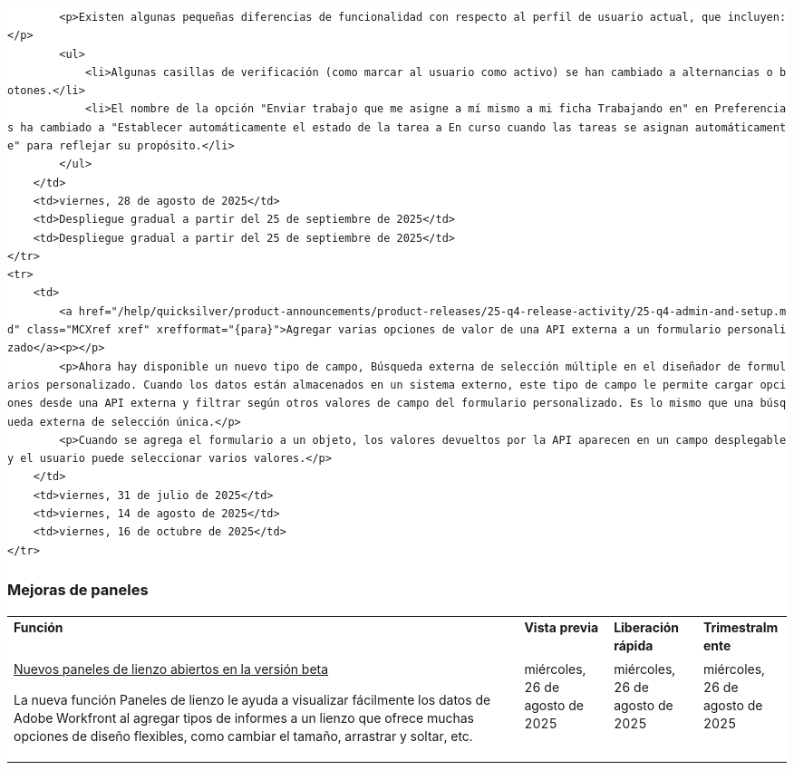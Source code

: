             <p>Existen algunas pequeñas diferencias de funcionalidad con respecto al perfil de usuario actual, que incluyen:</p>
            <ul>
                <li>Algunas casillas de verificación (como marcar al usuario como activo) se han cambiado a alternancias o botones.</li>
                <li>El nombre de la opción "Enviar trabajo que me asigne a mí mismo a mi ficha Trabajando en" en Preferencias ha cambiado a "Establecer automáticamente el estado de la tarea a En curso cuando las tareas se asignan automáticamente" para reflejar su propósito.</li>
            </ul>
        </td>
        <td>viernes, 28 de agosto de 2025</td>
        <td>Despliegue gradual a partir del 25 de septiembre de 2025</td>
        <td>Despliegue gradual a partir del 25 de septiembre de 2025</td>
    </tr>  
    <tr>
        <td>
            <a href="/help/quicksilver/product-announcements/product-releases/25-q4-release-activity/25-q4-admin-and-setup.md" class="MCXref xref" xrefformat="{para}">Agregar varias opciones de valor de una API externa a un formulario personalizado</a><p></p>
            <p>Ahora hay disponible un nuevo tipo de campo, Búsqueda externa de selección múltiple en el diseñador de formularios personalizado. Cuando los datos están almacenados en un sistema externo, este tipo de campo le permite cargar opciones desde una API externa y filtrar según otros valores de campo del formulario personalizado. Es lo mismo que una búsqueda externa de selección única.</p>
            <p>Cuando se agrega el formulario a un objeto, los valores devueltos por la API aparecen en un campo desplegable y el usuario puede seleccionar varios valores.</p>
        </td>
        <td>viernes, 31 de julio de 2025</td>
        <td>viernes, 14 de agosto de 2025</td>
        <td>viernes, 16 de octubre de 2025</td>
    </tr>     
  </tbody>
</table>

### Mejoras de paneles

<table style="table-layout:auto">
  <tbody>
   <tr>
        <td><strong>Función</strong>
        </td>
        <td><strong>Vista previa</strong></td>
        <td><strong>Liberación rápida</strong></td>
        <td><strong>Trimestralmente</strong></td>
    </tr>
    <tr>
        <td>
            <a href="/help/quicksilver/product-announcements/product-releases/25-q4-release-activity/25-q4-dashboards.md" class="MCXref xref" xrefformat="{para}">Nuevos paneles de lienzo abiertos en la versión beta</a>
            <p>La nueva función Paneles de lienzo le ayuda a visualizar fácilmente los datos de Adobe Workfront al agregar tipos de informes a un lienzo que ofrece muchas opciones de diseño flexibles, como cambiar el tamaño, arrastrar y soltar, etc.</p>
        </td>
        <td>miércoles, 26 de agosto de 2025</td>
        <td>miércoles, 26 de agosto de 2025</td>
        <td>miércoles, 26 de agosto de 2025</td>
    </tr> 
</table>

